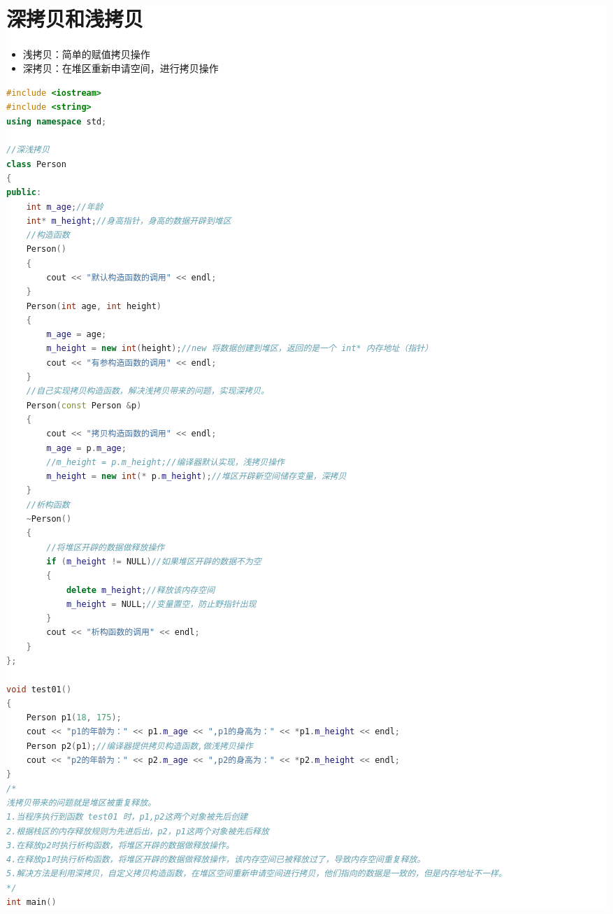 # 深拷贝和浅拷贝
- 浅拷贝：简单的赋值拷贝操作
- 深拷贝：在堆区重新申请空间，进行拷贝操作
```cpp
#include <iostream>
#include <string>
using namespace std;

//深浅拷贝
class Person
{
public:
	int m_age;//年龄
	int* m_height;//身高指针，身高的数据开辟到堆区
	//构造函数
	Person()
	{
		cout << "默认构造函数的调用" << endl;
	}
	Person(int age, int height)
	{
		m_age = age;
		m_height = new int(height);//new 将数据创建到堆区，返回的是一个 int* 内存地址（指针）
		cout << "有参构造函数的调用" << endl;
	}
	//自己实现拷贝构造函数，解决浅拷贝带来的问题，实现深拷贝。
	Person(const Person &p)
	{
		cout << "拷贝构造函数的调用" << endl;
		m_age = p.m_age;
		//m_height = p.m_height;//编译器默认实现，浅拷贝操作
		m_height = new int(* p.m_height);//堆区开辟新空间储存变量，深拷贝
	}
	//析构函数
	~Person()
	{
		//将堆区开辟的数据做释放操作
		if (m_height != NULL)//如果堆区开辟的数据不为空
		{
			delete m_height;//释放该内存空间
			m_height = NULL;//变量置空，防止野指针出现
		}
		cout << "析构函数的调用" << endl;
	}
};

void test01()
{
	Person p1(18, 175);
	cout << "p1的年龄为：" << p1.m_age << ",p1的身高为：" << *p1.m_height << endl;
	Person p2(p1);//编译器提供拷贝构造函数,做浅拷贝操作
	cout << "p2的年龄为：" << p2.m_age << ",p2的身高为：" << *p2.m_height << endl;
}
/*
浅拷贝带来的问题就是堆区被重复释放。
1.当程序执行到函数 test01 时，p1,p2这两个对象被先后创建
2.根据栈区的内存释放规则为先进后出，p2，p1这两个对象被先后释放
3.在释放p2时执行析构函数，将堆区开辟的数据做释放操作。
4.在释放p1时执行析构函数，将堆区开辟的数据做释放操作，该内存空间已被释放过了，导致内存空间重复释放。
5.解决方法是利用深拷贝，自定义拷贝构造函数，在堆区空间重新申请空间进行拷贝，他们指向的数据是一致的，但是内存地址不一样。
*/
int main()
```